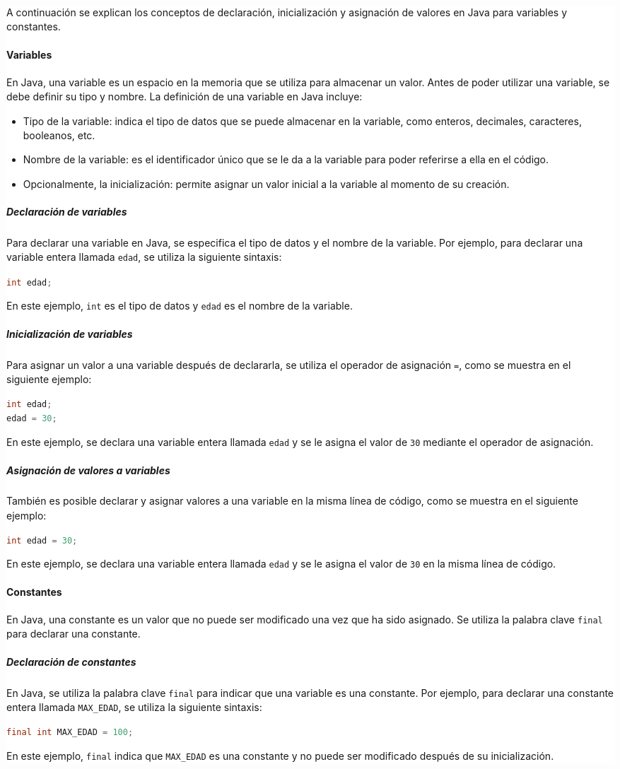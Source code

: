 A continuación se explican los conceptos de declaración, inicialización y asignación de valores en Java para variables y constantes.

#### Variables
En Java, una variable es un espacio en la memoria que se utiliza para almacenar un valor. Antes de poder utilizar una variable, se debe definir su tipo y nombre. La definición de una variable en Java incluye:

* Tipo de la variable: indica el tipo de datos que se puede almacenar en la variable, como enteros, decimales, caracteres, booleanos, etc.

* Nombre de la variable: es el identificador único que se le da a la variable para poder referirse a ella en el código.

* Opcionalmente, la inicialización: permite asignar un valor inicial a la variable al momento de su creación.

##### Declaración de variables
Para declarar una variable en Java, se especifica el tipo de datos y el nombre de la variable. Por ejemplo, para declarar una variable entera llamada `edad`, se utiliza la siguiente sintaxis:
```java
int edad;
```
En este ejemplo, `int` es el tipo de datos y `edad` es el nombre de la variable.

##### Inicialización de variables
Para asignar un valor a una variable después de declararla, se utiliza el operador de asignación `=`, como se muestra en el siguiente ejemplo:
```java
int edad;
edad = 30;
```
En este ejemplo, se declara una variable entera llamada `edad` y se le asigna el valor de `30` mediante el operador de asignación.

##### Asignación de valores a variables
También es posible declarar y asignar valores a una variable en la misma línea de código, como se muestra en el siguiente ejemplo:
```java
int edad = 30;
```
En este ejemplo, se declara una variable entera llamada `edad` y se le asigna el valor de `30` en la misma línea de código.

#### Constantes
En Java, una constante es un valor que no puede ser modificado una vez que ha sido asignado. Se utiliza la palabra clave `final` para declarar una constante.

##### Declaración de constantes
En Java, se utiliza la palabra clave `final` para indicar que una variable es una constante. Por ejemplo, para declarar una constante entera llamada `MAX_EDAD`, se utiliza la siguiente sintaxis:
```java
final int MAX_EDAD = 100;
```
En este ejemplo, `final` indica que `MAX_EDAD` es una constante y no puede ser modificado después de su inicialización.
